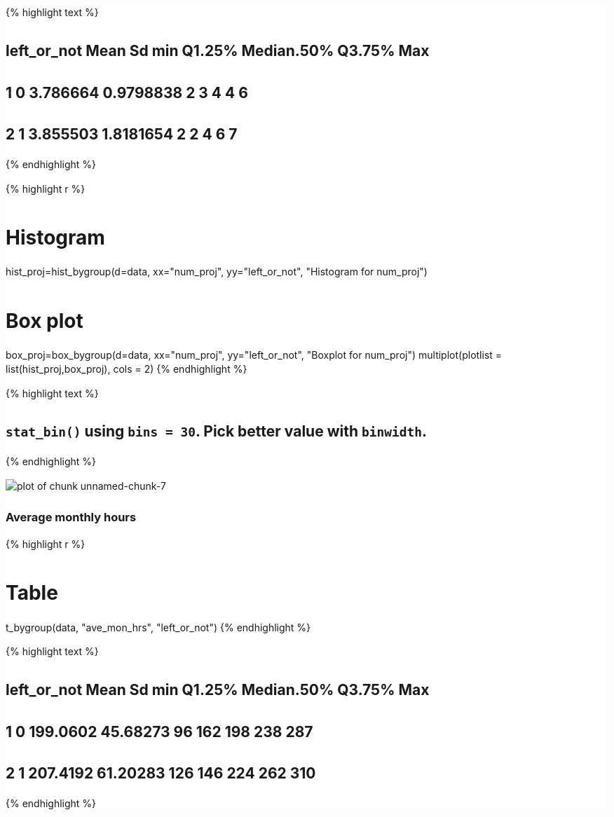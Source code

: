 

{% highlight text %}
##   left_or_not     Mean        Sd min Q1.25% Median.50% Q3.75% Max
## 1           0 3.786664 0.9798838   2      3          4      4   6
## 2           1 3.855503 1.8181654   2      2          4      6   7
{% endhighlight %}



{% highlight r %}
# Histogram
hist_proj=hist_bygroup(d=data, xx="num_proj", yy="left_or_not",
               "Histogram for num_proj")
# Box plot
box_proj=box_bygroup(d=data, xx="num_proj", yy="left_or_not",
               "Boxplot for num_proj")
multiplot(plotlist = list(hist_proj,box_proj), cols = 2) 
{% endhighlight %}



{% highlight text %}
## `stat_bin()` using `bins = 30`. Pick better value with `binwidth`.
{% endhighlight %}

![plot of chunk unnamed-chunk-7](/myblog/figure/source/2017-01-26-HR-Analytics-Exploration/unnamed-chunk-7-1.png)

### Average monthly hours

{% highlight r %}
# Table
t_bygroup(data, "ave_mon_hrs", "left_or_not")
{% endhighlight %}



{% highlight text %}
##   left_or_not     Mean       Sd min Q1.25% Median.50% Q3.75% Max
## 1           0 199.0602 45.68273  96    162        198    238 287
## 2           1 207.4192 61.20283 126    146        224    262 310
{% endhighlight %}
